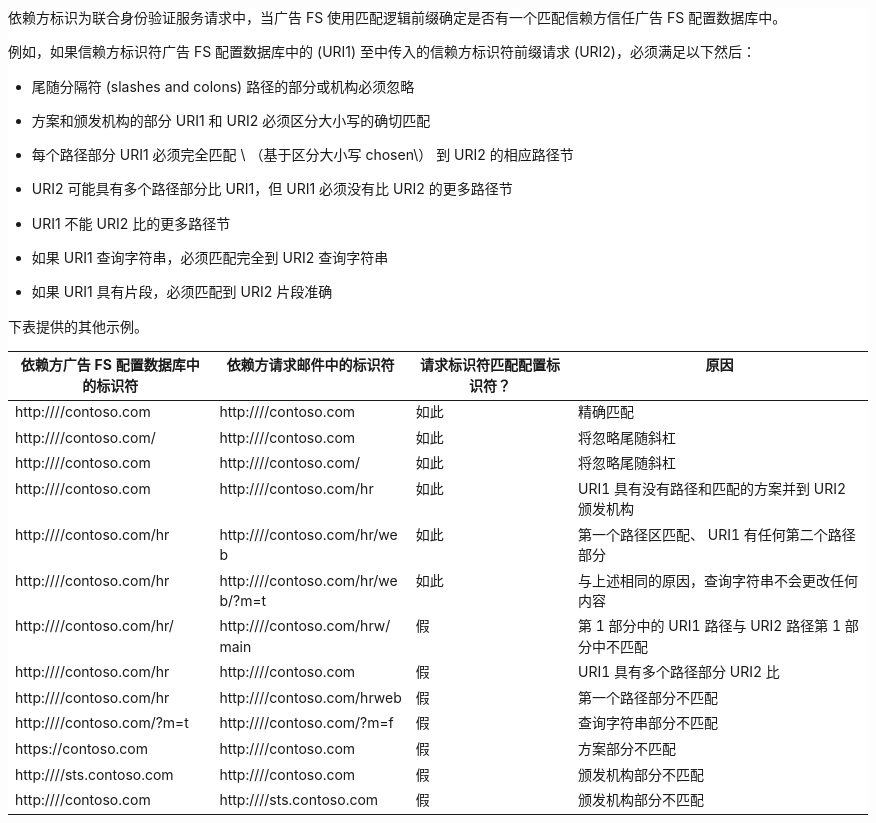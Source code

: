 依赖方标识为联合身份验证服务请求中，当广告 FS 使用匹配逻辑前缀确定是否有一个匹配信赖方信任广告 FS 配置数据库中。  
  
例如，如果信赖方标识符广告 FS 配置数据库中的 \(URI1\) 至中传入的信赖方标识符前缀请求 \(URI2\)，必须满足以下然后：  
  
-   尾随分隔符 \(slashes and colons\) 路径的部分或机构必须忽略  
  
-   方案和颁发机构的部分 URI1 和 URI2 必须区分大小写的确切匹配  
  
-   每个路径部分 URI1 必须完全匹配 \ （基于区分大小写 chosen\） 到 URI2 的相应路径节  
  
-   URI2 可能具有多个路径部分比 URI1，但 URI1 必须没有比 URI2 的更多路径节  
  
-   URI1 不能 URI2 比的更多路径节  
  
-   如果 URI1 查询字符串，必须匹配完全到 URI2 查询字符串  
  
-   如果 URI1 具有片段，必须匹配到 URI2 片段准确  
  
下表提供的其他示例。  
  
|依赖方广告 FS 配置数据库中的标识符|依赖方请求邮件中的标识符|请求标识符匹配配置标识符？|原因|  
|------------------------------------------------------------|-----------------------------------------------|------------------------------------------------------------|----------|  
|http:///\/contoso.com|http:///\/contoso.com|如此|精确匹配|  
|http:///\/contoso.com\/|http:///\/contoso.com|如此|将忽略尾随斜杠|  
|http:///\/contoso.com|http:///\/contoso.com\/|如此|将忽略尾随斜杠|  
|http:///\/contoso.com|http:///\/contoso.com\/hr|如此|URI1 具有没有路径和匹配的方案并到 URI2 颁发机构|  
|http:///\/contoso.com\/hr|http:///\/contoso.com\/hr\/web|如此|第一个路径区匹配、 URI1 有任何第二个路径部分|  
|http:///\/contoso.com\/hr|http:///\/contoso.com\/hr\/web\/?m\=t|如此|与上述相同的原因，查询字符串不会更改任何内容|  
|http:///\/contoso.com\/hr\/|http:///\/contoso.com\/hrw\/main|假|第 1 部分中的 URI1 路径与 URI2 路径第 1 部分中不匹配|  
|http:///\/contoso.com\/hr|http:///\/contoso.com|假|URI1 具有多个路径部分 URI2 比|  
|http:///\/contoso.com\/hr|http:///\/contoso.com\/hrweb|假|第一个路径部分不匹配|  
|http:///\/contoso.com\/?m\=t|http:///\/contoso.com\/?m\=f|假|查询字符串部分不匹配|  
|https:\/\/contoso.com|http:///\/contoso.com|假|方案部分不匹配|  
|http:///\/sts.contoso.com|http:///\/contoso.com|假|颁发机构部分不匹配|  
|http:///\/contoso.com|http:///\/sts.contoso.com|假|颁发机构部分不匹配|  
  

